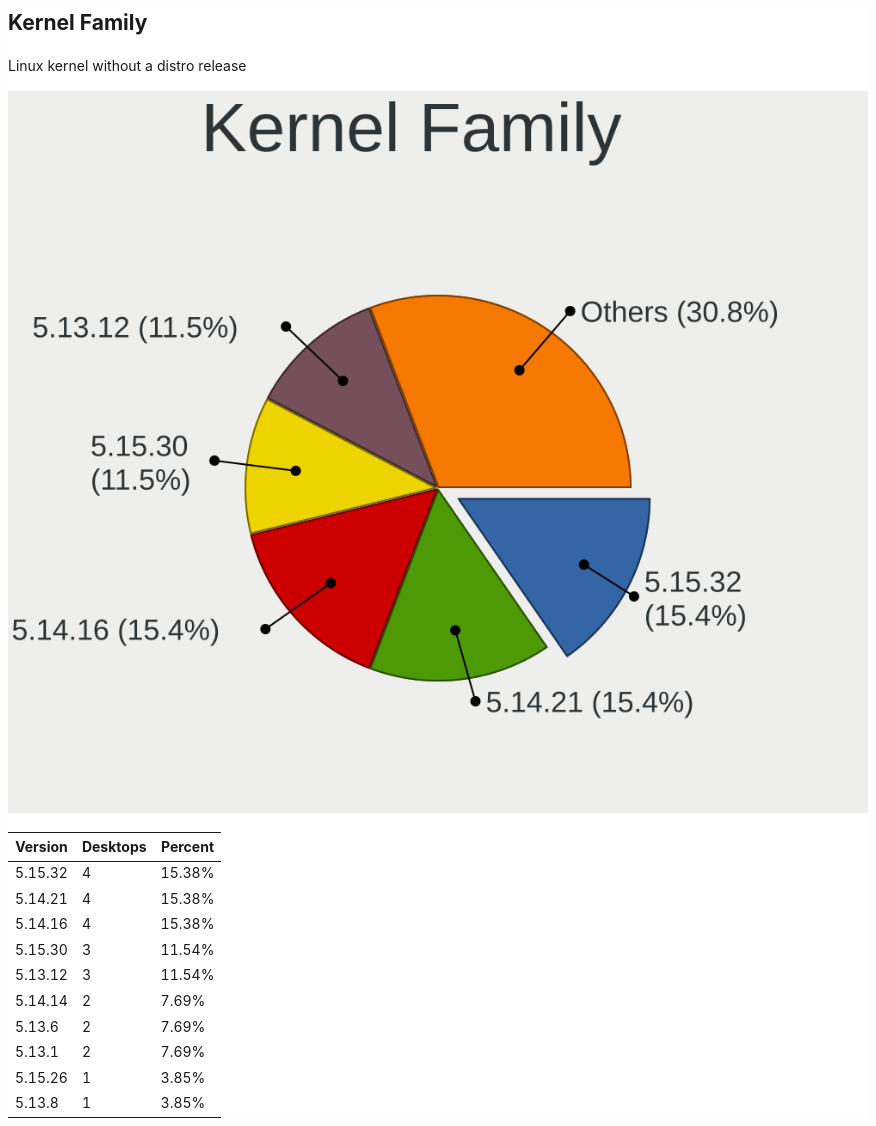 Kernel Family
-------------

Linux kernel without a distro release

![Kernel Family](./images/pie_chart/os_kernel_family.svg)


| Version | Desktops | Percent |
|---------|----------|---------|
| 5.15.32 | 4        | 15.38%  |
| 5.14.21 | 4        | 15.38%  |
| 5.14.16 | 4        | 15.38%  |
| 5.15.30 | 3        | 11.54%  |
| 5.13.12 | 3        | 11.54%  |
| 5.14.14 | 2        | 7.69%   |
| 5.13.6  | 2        | 7.69%   |
| 5.13.1  | 2        | 7.69%   |
| 5.15.26 | 1        | 3.85%   |
| 5.13.8  | 1        | 3.85%   |
